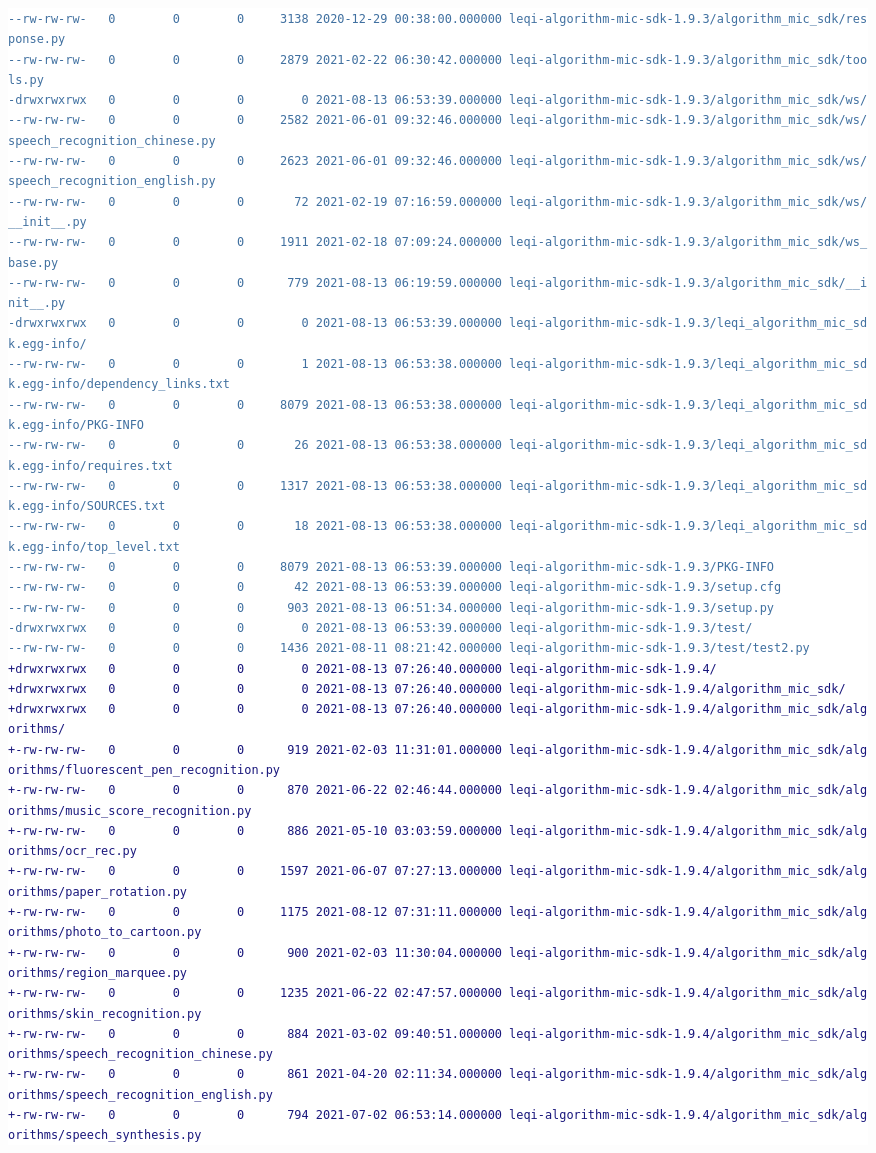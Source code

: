```diff
--rw-rw-rw-   0        0        0     3138 2020-12-29 00:38:00.000000 leqi-algorithm-mic-sdk-1.9.3/algorithm_mic_sdk/response.py
--rw-rw-rw-   0        0        0     2879 2021-02-22 06:30:42.000000 leqi-algorithm-mic-sdk-1.9.3/algorithm_mic_sdk/tools.py
-drwxrwxrwx   0        0        0        0 2021-08-13 06:53:39.000000 leqi-algorithm-mic-sdk-1.9.3/algorithm_mic_sdk/ws/
--rw-rw-rw-   0        0        0     2582 2021-06-01 09:32:46.000000 leqi-algorithm-mic-sdk-1.9.3/algorithm_mic_sdk/ws/speech_recognition_chinese.py
--rw-rw-rw-   0        0        0     2623 2021-06-01 09:32:46.000000 leqi-algorithm-mic-sdk-1.9.3/algorithm_mic_sdk/ws/speech_recognition_english.py
--rw-rw-rw-   0        0        0       72 2021-02-19 07:16:59.000000 leqi-algorithm-mic-sdk-1.9.3/algorithm_mic_sdk/ws/__init__.py
--rw-rw-rw-   0        0        0     1911 2021-02-18 07:09:24.000000 leqi-algorithm-mic-sdk-1.9.3/algorithm_mic_sdk/ws_base.py
--rw-rw-rw-   0        0        0      779 2021-08-13 06:19:59.000000 leqi-algorithm-mic-sdk-1.9.3/algorithm_mic_sdk/__init__.py
-drwxrwxrwx   0        0        0        0 2021-08-13 06:53:39.000000 leqi-algorithm-mic-sdk-1.9.3/leqi_algorithm_mic_sdk.egg-info/
--rw-rw-rw-   0        0        0        1 2021-08-13 06:53:38.000000 leqi-algorithm-mic-sdk-1.9.3/leqi_algorithm_mic_sdk.egg-info/dependency_links.txt
--rw-rw-rw-   0        0        0     8079 2021-08-13 06:53:38.000000 leqi-algorithm-mic-sdk-1.9.3/leqi_algorithm_mic_sdk.egg-info/PKG-INFO
--rw-rw-rw-   0        0        0       26 2021-08-13 06:53:38.000000 leqi-algorithm-mic-sdk-1.9.3/leqi_algorithm_mic_sdk.egg-info/requires.txt
--rw-rw-rw-   0        0        0     1317 2021-08-13 06:53:38.000000 leqi-algorithm-mic-sdk-1.9.3/leqi_algorithm_mic_sdk.egg-info/SOURCES.txt
--rw-rw-rw-   0        0        0       18 2021-08-13 06:53:38.000000 leqi-algorithm-mic-sdk-1.9.3/leqi_algorithm_mic_sdk.egg-info/top_level.txt
--rw-rw-rw-   0        0        0     8079 2021-08-13 06:53:39.000000 leqi-algorithm-mic-sdk-1.9.3/PKG-INFO
--rw-rw-rw-   0        0        0       42 2021-08-13 06:53:39.000000 leqi-algorithm-mic-sdk-1.9.3/setup.cfg
--rw-rw-rw-   0        0        0      903 2021-08-13 06:51:34.000000 leqi-algorithm-mic-sdk-1.9.3/setup.py
-drwxrwxrwx   0        0        0        0 2021-08-13 06:53:39.000000 leqi-algorithm-mic-sdk-1.9.3/test/
--rw-rw-rw-   0        0        0     1436 2021-08-11 08:21:42.000000 leqi-algorithm-mic-sdk-1.9.3/test/test2.py
+drwxrwxrwx   0        0        0        0 2021-08-13 07:26:40.000000 leqi-algorithm-mic-sdk-1.9.4/
+drwxrwxrwx   0        0        0        0 2021-08-13 07:26:40.000000 leqi-algorithm-mic-sdk-1.9.4/algorithm_mic_sdk/
+drwxrwxrwx   0        0        0        0 2021-08-13 07:26:40.000000 leqi-algorithm-mic-sdk-1.9.4/algorithm_mic_sdk/algorithms/
+-rw-rw-rw-   0        0        0      919 2021-02-03 11:31:01.000000 leqi-algorithm-mic-sdk-1.9.4/algorithm_mic_sdk/algorithms/fluorescent_pen_recognition.py
+-rw-rw-rw-   0        0        0      870 2021-06-22 02:46:44.000000 leqi-algorithm-mic-sdk-1.9.4/algorithm_mic_sdk/algorithms/music_score_recognition.py
+-rw-rw-rw-   0        0        0      886 2021-05-10 03:03:59.000000 leqi-algorithm-mic-sdk-1.9.4/algorithm_mic_sdk/algorithms/ocr_rec.py
+-rw-rw-rw-   0        0        0     1597 2021-06-07 07:27:13.000000 leqi-algorithm-mic-sdk-1.9.4/algorithm_mic_sdk/algorithms/paper_rotation.py
+-rw-rw-rw-   0        0        0     1175 2021-08-12 07:31:11.000000 leqi-algorithm-mic-sdk-1.9.4/algorithm_mic_sdk/algorithms/photo_to_cartoon.py
+-rw-rw-rw-   0        0        0      900 2021-02-03 11:30:04.000000 leqi-algorithm-mic-sdk-1.9.4/algorithm_mic_sdk/algorithms/region_marquee.py
+-rw-rw-rw-   0        0        0     1235 2021-06-22 02:47:57.000000 leqi-algorithm-mic-sdk-1.9.4/algorithm_mic_sdk/algorithms/skin_recognition.py
+-rw-rw-rw-   0        0        0      884 2021-03-02 09:40:51.000000 leqi-algorithm-mic-sdk-1.9.4/algorithm_mic_sdk/algorithms/speech_recognition_chinese.py
+-rw-rw-rw-   0        0        0      861 2021-04-20 02:11:34.000000 leqi-algorithm-mic-sdk-1.9.4/algorithm_mic_sdk/algorithms/speech_recognition_english.py
+-rw-rw-rw-   0        0        0      794 2021-07-02 06:53:14.000000 leqi-algorithm-mic-sdk-1.9.4/algorithm_mic_sdk/algorithms/speech_synthesis.py
```